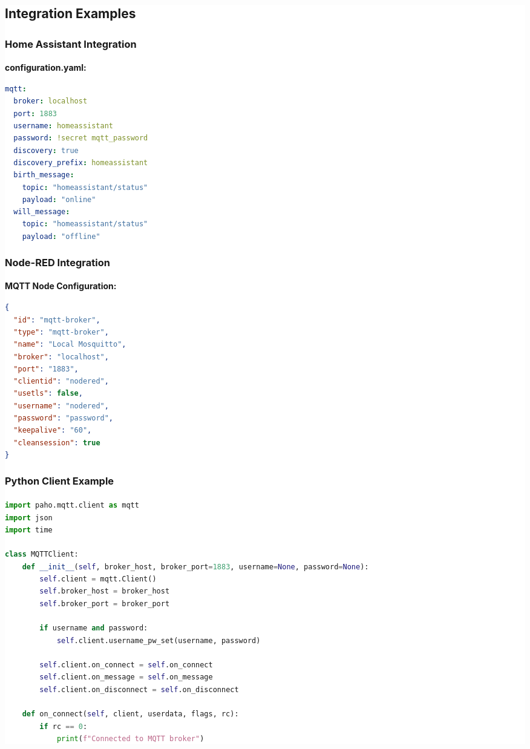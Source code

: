 ## Integration Examples

### Home Assistant Integration

**configuration.yaml:**

```yaml
mqtt:
  broker: localhost
  port: 1883
  username: homeassistant
  password: !secret mqtt_password
  discovery: true
  discovery_prefix: homeassistant
  birth_message:
    topic: "homeassistant/status"
    payload: "online"
  will_message:
    topic: "homeassistant/status"
    payload: "offline"
```

### Node-RED Integration

**MQTT Node Configuration:**

```json
{
  "id": "mqtt-broker",
  "type": "mqtt-broker",
  "name": "Local Mosquitto",
  "broker": "localhost",
  "port": "1883",
  "clientid": "nodered",
  "usetls": false,
  "username": "nodered",
  "password": "password",
  "keepalive": "60",
  "cleansession": true
}
```

### Python Client Example

```python
import paho.mqtt.client as mqtt
import json
import time

class MQTTClient:
    def __init__(self, broker_host, broker_port=1883, username=None, password=None):
        self.client = mqtt.Client()
        self.broker_host = broker_host
        self.broker_port = broker_port
        
        if username and password:
            self.client.username_pw_set(username, password)
        
        self.client.on_connect = self.on_connect
        self.client.on_message = self.on_message
        self.client.on_disconnect = self.on_disconnect
    
    def on_connect(self, client, userdata, flags, rc):
        if rc == 0:
            print(f"Connected to MQTT broker")
```